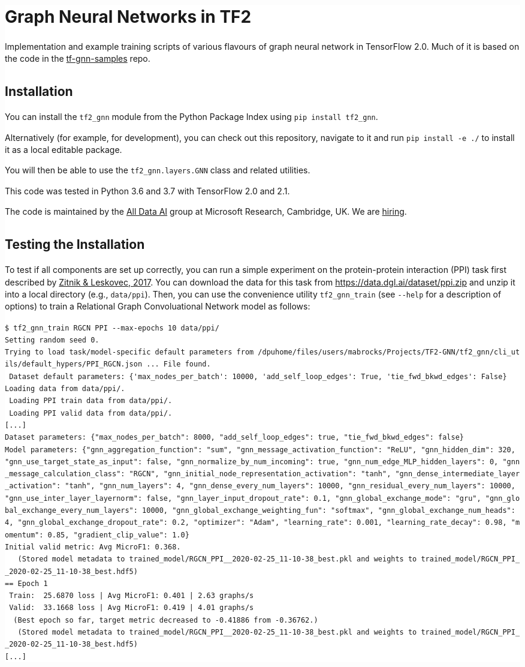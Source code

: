 # Graph Neural Networks in TF2

Implementation and example training scripts of various flavours of graph neural network in 
TensorFlow 2.0.
Much of it is based on the code in the [tf-gnn-samples](https://github.com/microsoft/tf-gnn-samples) repo.

## Installation
You can install the `tf2_gnn` module from the Python Package Index using 
`pip install tf2_gnn`.

Alternatively (for example, for development), you can check out this repository,
navigate to it and run `pip install -e ./` to install it as a local editable package.

You will then be able to use the `tf2_gnn.layers.GNN` class and related utilities.

This code was tested in Python 3.6 and 3.7 with TensorFlow 2.0 and 2.1.

The code is maintained by the [All Data AI](https://www.microsoft.com/en-us/research/group/ada/)
group at Microsoft Research, Cambridge, UK.
We are [hiring](https://www.microsoft.com/en-us/research/theme/ada/#!opportunities).


## Testing the Installation

To test if all components are set up correctly, you can run a simple experiment on the
protein-protein interaction (PPI) task first described by 
[Zitnik & Leskovec, 2017](#zitnik-leskovec-2017).
You can download the data for this task from https://data.dgl.ai/dataset/ppi.zip
and unzip it into a local directory (e.g., `data/ppi`).
Then, you can use the convenience utility `tf2_gnn_train` (see `--help` for a description
of options) to train a Relational Graph Convoluational Network model as follows:
```
$ tf2_gnn_train RGCN PPI --max-epochs 10 data/ppi/
Setting random seed 0.
Trying to load task/model-specific default parameters from /dpuhome/files/users/mabrocks/Projects/TF2-GNN/tf2_gnn/cli_utils/default_hypers/PPI_RGCN.json ... File found.
 Dataset default parameters: {'max_nodes_per_batch': 10000, 'add_self_loop_edges': True, 'tie_fwd_bkwd_edges': False}
Loading data from data/ppi/.
 Loading PPI train data from data/ppi/.
 Loading PPI valid data from data/ppi/.
[...]
Dataset parameters: {"max_nodes_per_batch": 8000, "add_self_loop_edges": true, "tie_fwd_bkwd_edges": false}
Model parameters: {"gnn_aggregation_function": "sum", "gnn_message_activation_function": "ReLU", "gnn_hidden_dim": 320, "gnn_use_target_state_as_input": false, "gnn_normalize_by_num_incoming": true, "gnn_num_edge_MLP_hidden_layers": 0, "gnn_message_calculation_class": "RGCN", "gnn_initial_node_representation_activation": "tanh", "gnn_dense_intermediate_layer_activation": "tanh", "gnn_num_layers": 4, "gnn_dense_every_num_layers": 10000, "gnn_residual_every_num_layers": 10000, "gnn_use_inter_layer_layernorm": false, "gnn_layer_input_dropout_rate": 0.1, "gnn_global_exchange_mode": "gru", "gnn_global_exchange_every_num_layers": 10000, "gnn_global_exchange_weighting_fun": "softmax", "gnn_global_exchange_num_heads": 4, "gnn_global_exchange_dropout_rate": 0.2, "optimizer": "Adam", "learning_rate": 0.001, "learning_rate_decay": 0.98, "momentum": 0.85, "gradient_clip_value": 1.0}
Initial valid metric: Avg MicroF1: 0.368.
   (Stored model metadata to trained_model/RGCN_PPI__2020-02-25_11-10-38_best.pkl and weights to trained_model/RGCN_PPI__2020-02-25_11-10-38_best.hdf5)
== Epoch 1
 Train:  25.6870 loss | Avg MicroF1: 0.401 | 2.63 graphs/s
 Valid:  33.1668 loss | Avg MicroF1: 0.419 | 4.01 graphs/s
  (Best epoch so far, target metric decreased to -0.41886 from -0.36762.)
   (Stored model metadata to trained_model/RGCN_PPI__2020-02-25_11-10-38_best.pkl and weights to trained_model/RGCN_PPI__2020-02-25_11-10-38_best.hdf5)
[...]
```